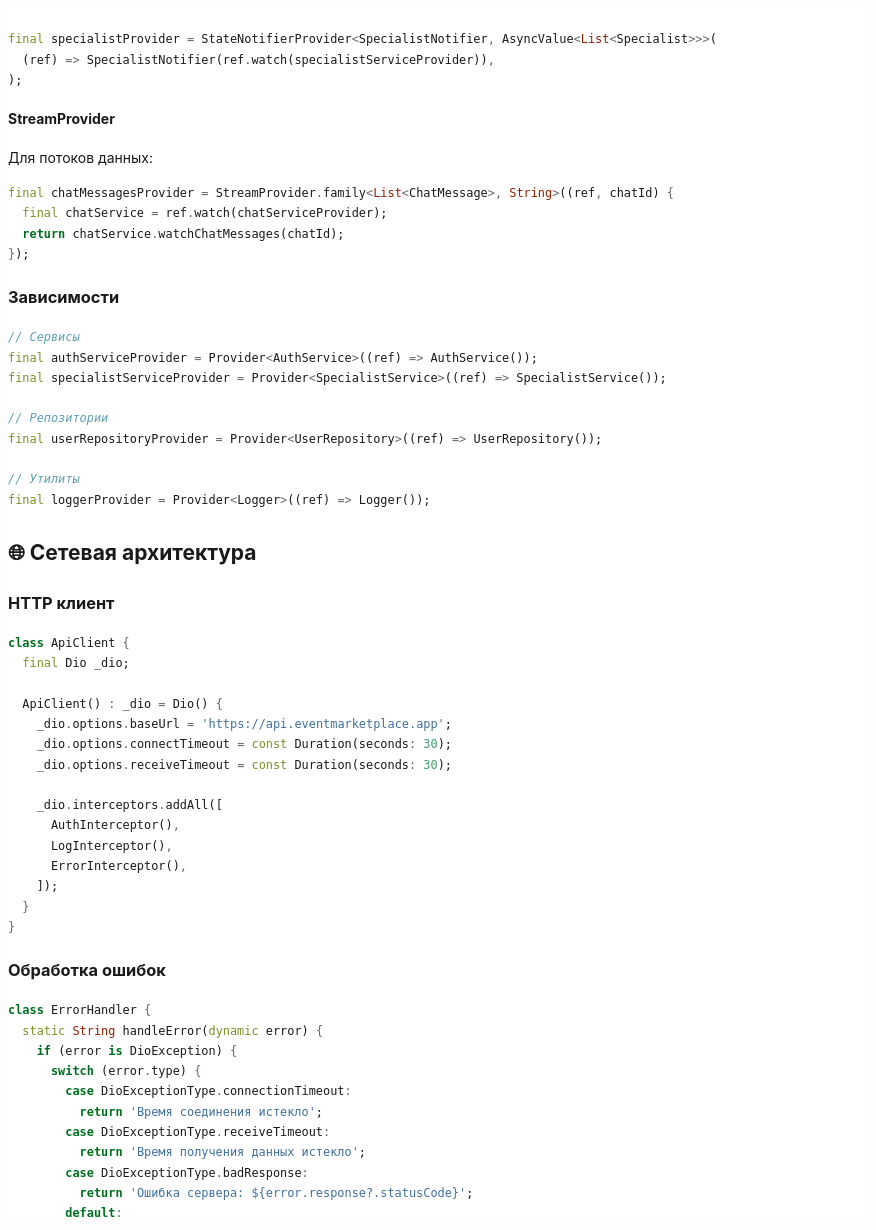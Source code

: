 ```dart

final specialistProvider = StateNotifierProvider<SpecialistNotifier, AsyncValue<List<Specialist>>>(
  (ref) => SpecialistNotifier(ref.watch(specialistServiceProvider)),
);
```

#### StreamProvider
Для потоков данных:
```dart
final chatMessagesProvider = StreamProvider.family<List<ChatMessage>, String>((ref, chatId) {
  final chatService = ref.watch(chatServiceProvider);
  return chatService.watchChatMessages(chatId);
});
```

### Зависимости

```dart
// Сервисы
final authServiceProvider = Provider<AuthService>((ref) => AuthService());
final specialistServiceProvider = Provider<SpecialistService>((ref) => SpecialistService());

// Репозитории
final userRepositoryProvider = Provider<UserRepository>((ref) => UserRepository());

// Утилиты
final loggerProvider = Provider<Logger>((ref) => Logger());
```

## 🌐 Сетевая архитектура

### HTTP клиент
```dart
class ApiClient {
  final Dio _dio;
  
  ApiClient() : _dio = Dio() {
    _dio.options.baseUrl = 'https://api.eventmarketplace.app';
    _dio.options.connectTimeout = const Duration(seconds: 30);
    _dio.options.receiveTimeout = const Duration(seconds: 30);
    
    _dio.interceptors.addAll([
      AuthInterceptor(),
      LogInterceptor(),
      ErrorInterceptor(),
    ]);
  }
}
```

### Обработка ошибок
```dart
class ErrorHandler {
  static String handleError(dynamic error) {
    if (error is DioException) {
      switch (error.type) {
        case DioExceptionType.connectionTimeout:
          return 'Время соединения истекло';
        case DioExceptionType.receiveTimeout:
          return 'Время получения данных истекло';
        case DioExceptionType.badResponse:
          return 'Ошибка сервера: ${error.response?.statusCode}';
        default:
```